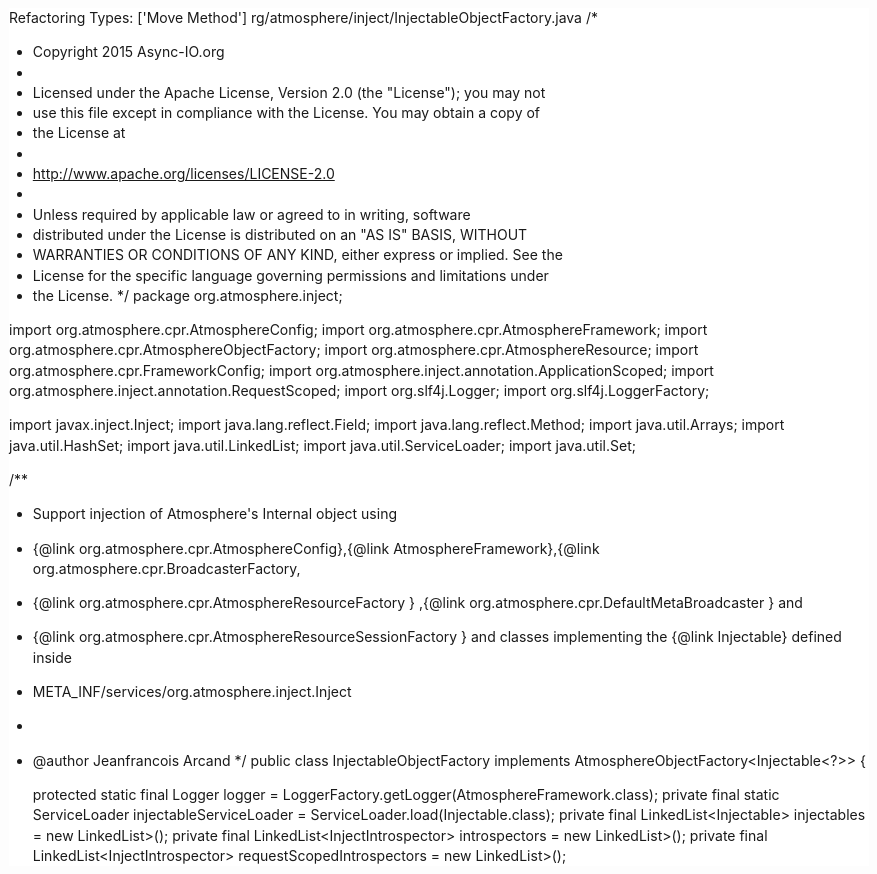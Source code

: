 Refactoring Types: ['Move Method']
rg/atmosphere/inject/InjectableObjectFactory.java
/*
 * Copyright 2015 Async-IO.org
 *
 * Licensed under the Apache License, Version 2.0 (the "License"); you may not
 * use this file except in compliance with the License. You may obtain a copy of
 * the License at
 *
 * http://www.apache.org/licenses/LICENSE-2.0
 *
 * Unless required by applicable law or agreed to in writing, software
 * distributed under the License is distributed on an "AS IS" BASIS, WITHOUT
 * WARRANTIES OR CONDITIONS OF ANY KIND, either express or implied. See the
 * License for the specific language governing permissions and limitations under
 * the License.
 */
package org.atmosphere.inject;

import org.atmosphere.cpr.AtmosphereConfig;
import org.atmosphere.cpr.AtmosphereFramework;
import org.atmosphere.cpr.AtmosphereObjectFactory;
import org.atmosphere.cpr.AtmosphereResource;
import org.atmosphere.cpr.FrameworkConfig;
import org.atmosphere.inject.annotation.ApplicationScoped;
import org.atmosphere.inject.annotation.RequestScoped;
import org.slf4j.Logger;
import org.slf4j.LoggerFactory;

import javax.inject.Inject;
import java.lang.reflect.Field;
import java.lang.reflect.Method;
import java.util.Arrays;
import java.util.HashSet;
import java.util.LinkedList;
import java.util.ServiceLoader;
import java.util.Set;

/**
 * Support injection of Atmosphere's Internal object using
 * {@link org.atmosphere.cpr.AtmosphereConfig},{@link AtmosphereFramework},{@link org.atmosphere.cpr.BroadcasterFactory,
 * {@link org.atmosphere.cpr.AtmosphereResourceFactory } ,{@link org.atmosphere.cpr.DefaultMetaBroadcaster } and
 * {@link org.atmosphere.cpr.AtmosphereResourceSessionFactory } and classes implementing the {@link Injectable} defined inside
 * META_INF/services/org.atmosphere.inject.Inject
 *
 * @author Jeanfrancois Arcand
 */
public class InjectableObjectFactory implements AtmosphereObjectFactory<Injectable<?>> {

    protected static final Logger logger = LoggerFactory.getLogger(AtmosphereFramework.class);
    private final static ServiceLoader<Injectable> injectableServiceLoader = ServiceLoader.load(Injectable.class);
    private final LinkedList<Injectable<?>> injectables = new LinkedList<Injectable<?>>();
    private final LinkedList<InjectIntrospector<?>> introspectors = new LinkedList<InjectIntrospector<?>>();
    private final LinkedList<InjectIntrospector<?>> requestScopedIntrospectors = new LinkedList<InjectIntrospector<?>>();
